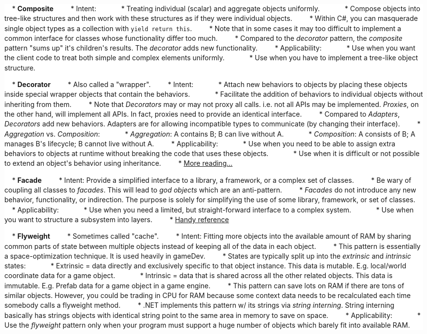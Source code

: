     * **Composite**
        * Intent:
            * Treating individual (scalar) and aggregate objects uniformly.
            * Compose objects into tree-like structures and then work with these structures as if they were individual objects.
        * Within C#, you can masquerade single object types as a collection with `yield return this`.
        * Note that in some cases it may too difficult to implement a common interface for classes whose functionality differ too much.
        * Compared to the _decorator_ pattern, the _composite_ pattern "sums up" it's children's results. The _decorator_ adds new functionality.
        * Applicability:
            * Use when you want the client code to treat both simple and complex elements uniformly.
            * Use when you have to implement a tree-like object structure.

    * **Decorator**
        * Also called a "wrapper".
        * Intent:
            * Attach new behaviors to objects by placing these objects inside special wrapper objects that contain the behaviors.
            * Facilitate the addition of behaviors to individual objects without inheriting from them.
        * Note that _Decorators_ may or may not proxy all calls. i.e. not all APIs may be implemented. _Proxies_, on the other hand, will implement all APIs. In fact, proxies need to provide an identical interface.
        * Compared to _Adapters_, _Decorators_ add new behaviors. Adapters are for allowing incompatible types to communicate (by changing their interface).
        * _Aggregation_ vs. _Composition_:
            * _Aggregation_: A contains B; B can live without A.
            * _Composition_: A consists of B; A manages B's lifecycle; B cannot live without A.
        * Applicability:
            * Use when you need to be able to assign extra behaviors to objects at runtime without breaking the code that uses these objects.
            * Use when it is difficult or not possible to extend an object's behavior using inheritance.
        * [More reading...](https://refactoring.guru/design-patterns/decorator)

    * **Facade**
        * Intent: Provide a simplified interface to a library, a framework, or a complex set of classes.
        * Be wary of coupling all classes to _facades_. This will lead to _god objects_ which are an anti-pattern.
        * _Facades_ do not introduce any new behavior, functionality, or indirection. The purpose is solely for simplifying the use of some library, framework, or set of classes.
        * Applicability:
            * Use when you need a limited, but straight-forward interface to a complex system.
            * Use when you want to structure a subsystem into layers.
        * [Handy reference](https://refactoring.guru/design-patterns/facade)

    * **Flyweight**
        * Sometimes called "cache".
        * Intent: Fitting more objects into the available amount of RAM by sharing common parts of state between multiple objects instead of keeping all of the data in each object.
        * This pattern is essentially a space-optimization technique. It is used heavily in gameDev.
        * States are typically split up into the _extrinsic_ and _intrinsic_ states:
            * Extrinsic = data directly and exclusively specific to that object instance. This data is mutable. E.g. local/world coordinate data for a game object.
            * Intrinsic = data that is shared across all the other related objects. This data is immutable. E.g. Prefab data for a game object in a game engine.
        * This pattern can save lots on RAM if there are tons of similar objects. However, you could be trading in CPU for RAM because some context data needs to be recalculated each time somebody calls a flyweight method.
        * .NET implements this pattern w/ its strings via _string interning_. String interning basically has strings objects with identical string point to the same area in memory to save on space.
        * Applicability:
            * Use the _flyweight_ pattern only when your program must support a huge number of objects which barely fit into available RAM.
